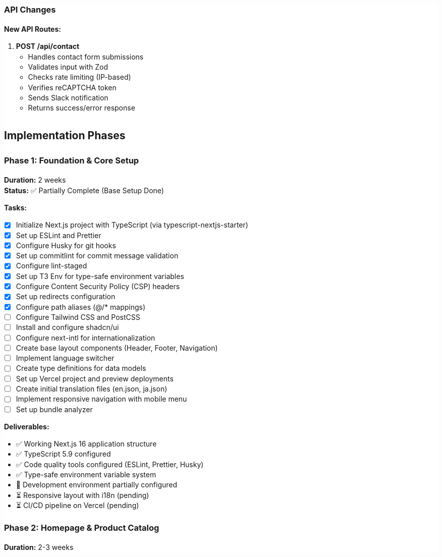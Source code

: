 ### API Changes

**New API Routes:**

1. **POST /api/contact**
   - Handles contact form submissions
   - Validates input with Zod
   - Checks rate limiting (IP-based)
   - Verifies reCAPTCHA token
   - Sends Slack notification
   - Returns success/error response

## Implementation Phases

### Phase 1: Foundation & Core Setup
**Duration:** 2 weeks  
**Status:** ✅ Partially Complete (Base Setup Done)

**Tasks:**
- [x] Initialize Next.js project with TypeScript (via typescript-nextjs-starter)
- [x] Set up ESLint and Prettier
- [x] Configure Husky for git hooks
- [x] Set up commitlint for commit message validation
- [x] Configure lint-staged
- [x] Set up T3 Env for type-safe environment variables
- [x] Configure Content Security Policy (CSP) headers
- [x] Set up redirects configuration
- [x] Configure path aliases (@/* mappings)
- [ ] Configure Tailwind CSS and PostCSS
- [ ] Install and configure shadcn/ui
- [ ] Configure next-intl for internationalization
- [ ] Create base layout components (Header, Footer, Navigation)
- [ ] Implement language switcher
- [ ] Create type definitions for data models
- [ ] Set up Vercel project and preview deployments
- [ ] Create initial translation files (en.json, ja.json)
- [ ] Implement responsive navigation with mobile menu
- [ ] Set up bundle analyzer

**Deliverables:**
- ✅ Working Next.js 16 application structure
- ✅ TypeScript 5.9 configured
- ✅ Code quality tools configured (ESLint, Prettier, Husky)
- ✅ Type-safe environment variable system
- 🔄 Development environment partially configured
- ⏳ Responsive layout with i18n (pending)
- ⏳ CI/CD pipeline on Vercel (pending)

### Phase 2: Homepage & Product Catalog
**Duration:** 2-3 weeks

